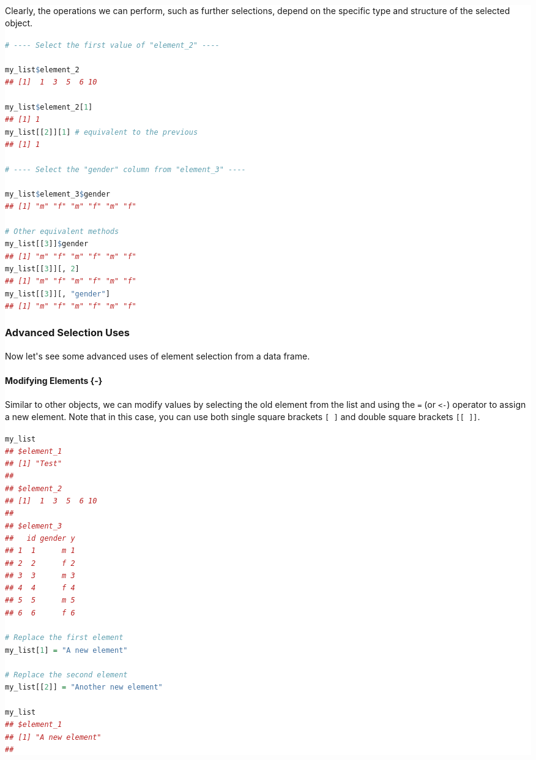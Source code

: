 Clearly, the operations we can perform, such as further selections, depend on the specific type and structure of the selected object.


```r
# ---- Select the first value of "element_2" ----

my_list$element_2
## [1]  1  3  5  6 10

my_list$element_2[1]
## [1] 1
my_list[[2]][1] # equivalent to the previous
## [1] 1

# ---- Select the "gender" column from "element_3" ----

my_list$element_3$gender
## [1] "m" "f" "m" "f" "m" "f"

# Other equivalent methods
my_list[[3]]$gender
## [1] "m" "f" "m" "f" "m" "f"
my_list[[3]][, 2]
## [1] "m" "f" "m" "f" "m" "f"
my_list[[3]][, "gender"]
## [1] "m" "f" "m" "f" "m" "f"
```

### Advanced Selection Uses

Now let's see some advanced uses of element selection from a data frame.

#### Modifying Elements {-}

Similar to other objects, we can modify values by selecting the old element from the list and using the `=` (or `<-`) operator to assign a new element. Note that in this case, you can use both single square brackets `[ ]` and double square brackets `[[ ]]`.


```r
my_list
## $element_1
## [1] "Test"
## 
## $element_2
## [1]  1  3  5  6 10
## 
## $element_3
##   id gender y
## 1  1      m 1
## 2  2      f 2
## 3  3      m 3
## 4  4      f 4
## 5  5      m 5
## 6  6      f 6

# Replace the first element
my_list[1] = "A new element"

# Replace the second element
my_list[[2]] = "Another new element"

my_list
## $element_1
## [1] "A new element"
## 
```